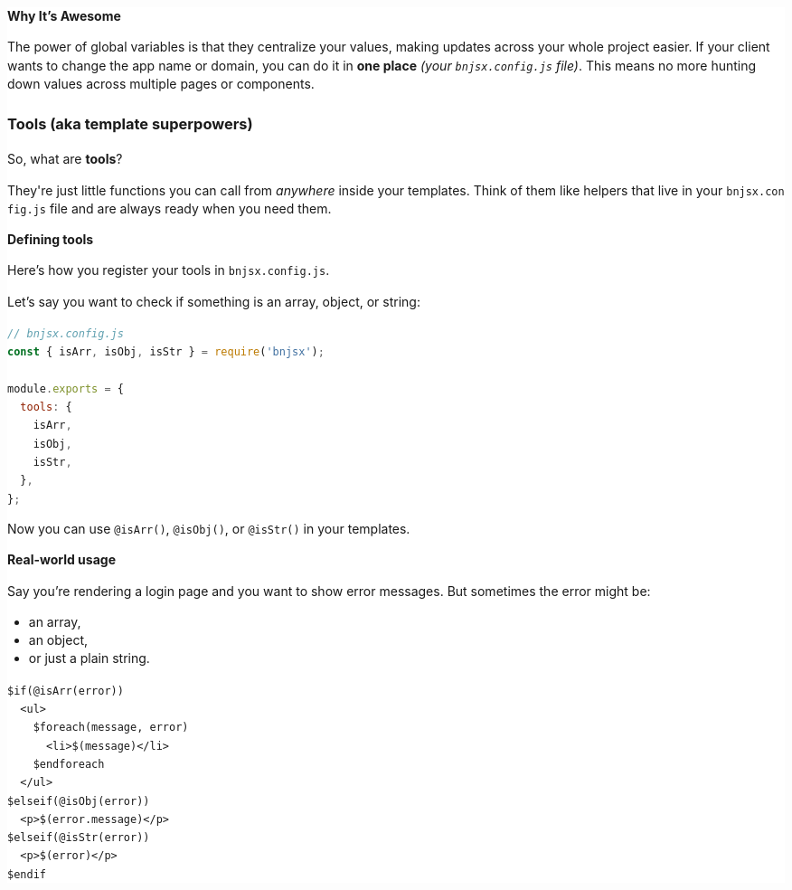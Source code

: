 **Why It’s Awesome**

The power of global variables is that they centralize your values, making updates across your whole project easier. If your client wants to change the app name or domain, you can do it in **one place** _(your `bnjsx.config.js` file)_. This means no more hunting down values across multiple pages or components.

### Tools (aka template superpowers)

So, what are **tools**?

They're just little functions you can call from _anywhere_ inside your templates. Think of them like helpers that live in your `bnjsx.config.js` file and are always ready when you need them.

**Defining tools**

Here’s how you register your tools in `bnjsx.config.js`.

Let’s say you want to check if something is an array, object, or string:

```js
// bnjsx.config.js
const { isArr, isObj, isStr } = require('bnjsx');

module.exports = {
  tools: {
    isArr,
    isObj,
    isStr,
  },
};
```

Now you can use `@isArr()`, `@isObj()`, or `@isStr()` in your templates.

**Real-world usage**

Say you’re rendering a login page and you want to show error messages. But sometimes the error might be:

- an array,
- an object,
- or just a plain string.

```txt
$if(@isArr(error))
  <ul>
    $foreach(message, error)
      <li>$(message)</li>
    $endforeach
  </ul>
$elseif(@isObj(error))
  <p>$(error.message)</p>
$elseif(@isStr(error))
  <p>$(error)</p>
$endif
```
